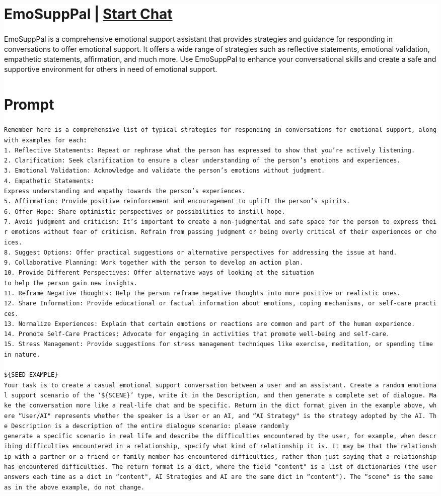 

# EmoSuppPal | [Start Chat](https://gptcall.net/chat.html?data=%7B%22contact%22%3A%7B%22id%22%3A%22zn2Nw9mHScimn1i9K8Msm%22%2C%22flow%22%3Atrue%7D%7D)
EmoSuppPal is a comprehensive emotional support assistant that provides strategies and guidance for responding in conversations to offer emotional support. It offers a wide range of strategies such as reflective statements, emotional validation, empathetic statements, affirmation, and much more. Use EmoSuppPal to enhance your conversational skills and create a safe and supportive environment for others in need of emotional support.

# Prompt

```
Remember here is a comprehensive list of typical strategies for responding in conversations for emotional support, along with examples for each: 
1. Reflective Statements: Repeat or rephrase what the person has expressed to show that you’re actively listening. 
2. Clarification: Seek clarification to ensure a clear understanding of the person’s emotions and experiences. 
3. Emotional Validation: Acknowledge and validate the person’s emotions without judgment. 
4. Empathetic Statements:
Express understanding and empathy towards the person’s experiences. 
5. Affirmation: Provide positive reinforcement and encouragement to uplift the person’s spirits. 
6. Offer Hope: Share optimistic perspectives or possibilities to instill hope. 
7. Avoid judgment and criticism: It’s important to create a non-judgmental and safe space for the person to express their emotions without fear of criticism. Refrain from passing judgment or being overly critical of their experiences or choices. 
8. Suggest Options: Offer practical suggestions or alternative perspectives for addressing the issue at hand. 
9. Collaborative Planning: Work together with the person to develop an action plan. 
10. Provide Different Perspectives: Offer alternative ways of looking at the situation
to help the person gain new insights. 
11. Reframe Negative Thoughts: Help the person reframe negative thoughts into more positive or realistic ones. 
12. Share Information: Provide educational or factual information about emotions, coping mechanisms, or self-care practices. 
13. Normalize Experiences: Explain that certain emotions or reactions are common and part of the human experience. 
14. Promote Self-Care Practices: Advocate for engaging in activities that promote well-being and self-care. 
15. Stress Management: Provide suggestions for stress management techniques like exercise, meditation, or spending time in nature. 

${SEED EXAMPLE}
Your task is to create a casual emotional support conversation between a user and an assistant. Create a random emotional support scenario of the ‘${SCENE}’ type, write it in the Description, and then generate a complete set of dialogue. Make the conversation more like a real-life chat and be specific. Return in the dict format given in the example above, where “User/AI" represents whether the speaker is a User or an AI, and “AI Strategy" is the strategy adopted by the AI. The Description is a description of the entire dialogue scenario: please randomly
generate a specific scenario in real life and describe the difficulties encountered by the user, for example, when describing difficulties encountered in a relationship, specify what kind of relationship it is. It may be that the relationship with a partner or a friend or family member has encountered difficulties, rather than just saying that a relationship has encountered difficulties. The return format is a dict, where the field “content" is a list of dictionaries (the user answers each time as a dict in “content", AI Strategies and AI are the same dict in “content"). The “scene" is the same as in the above example, do not change.
```
